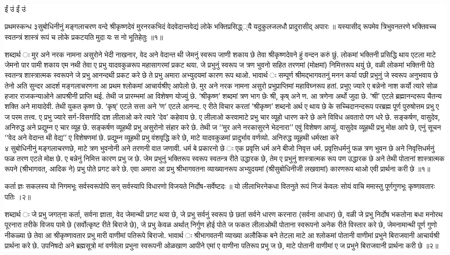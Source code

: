 
ईं उं ईं उं


प्रथमस्कन्ध ३सुबोधिनीनुं मङ्गलाचरण
वन्दे श्रीकृष्णदेवं मुरनरकभिदं वेदवेदान्तवेद्यं
लोके भक्तिप्रसिद्ध्‌्यै यदुकुलजलधौ प्रादुरासीद्‌ अपारः ॥
यस्यासीद्‌ रूपमेव त्रिभुवनतरणे भक्तिवच्च स्वतन्त्रं
शास्त्रं रूपं च लोके प्रकटयति मुदा यः स नो भूतिहेतुः ॥१॥



शब्दार्थ ः मुर अने नरक नामना असुरोने भेदी नाखनार, वेद अने वेदान्त थी
जेमनुं स्वरूप जाणी शकाय छे तेवा श्रीकृष्णदेवने हुं वन्दन करुं छुं. लोकमां भक्तिनी
प्रसिद्धि थाय एटला माटे जेमनो पार पामी शकाय एम नथी तेवा ए प्रभु
यादवकुळरूप महासागरमां प्रकट थया. जे प्रभुनुं स्वरूप ज त्रण भुवनो सहित
तरणमां (मोक्षमां) निमित्तरूप थयुं छे, वळी लोकमां भक्तिनी पेठे स्वतन्त्र शास्त्रात्मक
स्वरूपने जे प्रभु आनन्दथी प्रकट करे छे ते प्रभु अमारा अभ्युदयमां कारण रूप
थाओ.
भावार्थ ः सम्पूर्ण श्रीमद्‌भागवतनुं मनन कर्या पछी प्रभुनुं जे स्वरूप अनुभवाय
छे तेनो अति सुन्दर आदर्श मङ्गलाचरणना आ प्रथम श्लोकमां आचार्यश्रीए
आपेलो छे. मुर अने नरक नामना असुरो प्रभुप्राप्तिमां महाविघ्नरूप हतां. प्रभुए
ज्यारे ए बन्नेनो नाश कर्यो त्यारे सोळ हजार राजकन्याओने आपश्रीनी प्राप्ति
थई. तेथी ज प्रारम्भमां आ विशेषण योज्युं छे. ‘श्रीकृष्ण’ शब्दमां त्रण भाग छेः
श्री, कृष्‌ अने ण. आ त्रणेना अर्थो जुदा छे. ‘श्री’ एटले ब्रह्मानन्दरूप चैतन्य
शक्ति अने मायादेवी. तेथी युकत कृष्ण छे. ‘कृष्‌’ एटले सत्ता अने ‘ण’ एटले
आनन्द. ए रीते विचार करतां ‘श्रीकृष्ण’ शब्दनो अर्थ ए थाय छे के सच्चिदानन्दरूप
परब्रह्म पूर्ण पुरुषोत्तम प्रभु ए ज परम तत्त्व. ए प्रभु ज्यारे सर्ग-विसर्गादि दश
लीलाओ करे त्यारे ‘देव’ कहेवाय छे. ए लीलाओ करवामाटे प्रभु चार व्यूहो धारण
करे छे अने विविध अवतारो पण धरे छे. सङ्कर्षण, वासुदेव, अनिरुद्ध अने प्रद्युम्न
ए चार व्यूह छे. सङ्कर्षण व्यूहथी प्रभु असुरोनो संहार करे छे. तेथी ज ‘‘मुर अने
नरकासुरने भेदनारा’’ एवुं विशेषण आप्युं. वासुदेव व्यूहथी प्रभु मोक्ष आपे छे,
एनुं सूचन ‘‘वेद अने वेदान्त थी वेद्य’’ ए विशेषणमां छे. प्रद्युम्न व्यूहथी प्रभु
वंशवृद्धि करे छे, माटे यादवकुळमां प्रादुर्भाव वर्णव्यो. अनिरुद्ध व्यूहथी धर्मरक्षा करे  
४ सुबोधिनीनुं मङ्गलाचरणछे, माटे त्रण भुवनोनी अने तरणनी वात जणावी. धर्म बे प्रकारनो छे ः एक
प्रवृत्ति धर्म अने बीजो निवृत्त धर्म. प्रवृत्तिधर्मनुं फळ त्रण भुवन छे अने
निवृत्तिधर्मनुं फळ तरण एटले मोक्ष छे. ए बन्नेनुं निमित्त कारण प्रभु ज छे. जेम
प्रभुनुं भक्तिरूप स्वरूप स्वतन्त्र रीते उद्धारक छे, तेम ए प्रभुनुं शास्त्रात्मक रूप
पण उद्धारक छे अने तेथी पोतानां शास्त्रात्मक रूपने (श्रीभागवत, आदिक ने) प्रभु
पोते प्रगट करे छे. एवा अमारा आ प्रभु श्रीभागवतना व्याख्यानरूप अभ्युदयमां
(श्रीसुबोधिनीजी लखवामां) कारणरूप थाओ एवी प्रार्थना करी छे ॥१॥

कर्ता ज्ञः सकलस्य यो निगमभूः सर्वस्वरूपोपि सन्‌
सर्वस्यापि विधारणो विजयते निर्दोष-सर्वेष्टदः ॥
यो लीलाभिरनेकधा वितनुते रूपं निजं केवलः
सोयं वाचि ममास्तु पूर्णगुणभूः कृष्णावतारः पतिः ।२॥



शब्दार्थ ः जे प्रभु जगत्‌ना कर्ता, सर्वना ज्ञाता, वेद जेमान्थी प्रगट थया छे, जे प्रभु
सर्वनुं स्वरूप छे छतां सर्वने धारण करनारा (सर्वना आधार) छे, वळी जे प्रभु
निर्दोष भकतोना बधा मनोरथ पूरनारा तरीके विजय पामे छे (सर्वोत्कृष्ट रीते
बिराजे छे), जे प्रभु केवळ अर्थात्‌ निर्गुण होई पोते ज फकत लीलाओथी पोताना
स्वरूपनो अनेक रीते विस्तार करे छे, जेमनामान्थी पूर्ण गुणो नीकळ्या छे तेवा आ
श्रीकृष्णावतार प्रभु मारी वाणीमां पतिरूपे बिराजो.
भावार्थ ः श्रीभागवतनी व्याख्या अलौकिक बने तेटला माटे आ श्लोकमां पोतानी
वाणीमां प्रभुने बिराजवानी आचार्यश्री प्रार्थना करे छे. उपनिषदो अने ब्रह्मसूत्रो
मां वर्णवेला प्रभुना स्वरूपनी ओळखाण आपीने एमां ए वाणीना पतिरूप प्रभु
ज छे, माटे पोतानी वाणीमां ए ज प्रभुने बिराजवानी प्रार्थना करी छे ॥२॥
